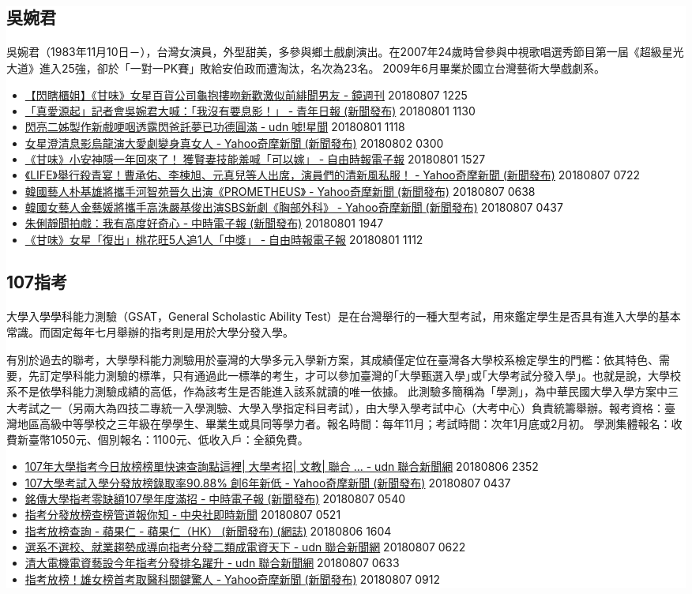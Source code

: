 ## 吳婉君

吳婉君（1983年11月10日－），台灣女演員，外型甜美，多參與鄉土戲劇演出。在2007年24歲時曾參與中視歌唱選秀節目第一屆《超級星光大道》進入25強，卻於「一對一PK賽」敗給安伯政而遭淘汰，名次為23名。
2009年6月畢業於國立台灣藝術大學戲劇系。
- [【閃瞎櫃姐】《甘味》女星百貨公司龜抱摟吻新歡激似前緋聞男友 - 鏡週刊](https://www.mirrormedia.mg/story/20180804ent002 "【閃瞎櫃姐】《甘味》女星百貨公司龜抱摟吻新歡激似前緋聞男友 - 鏡週刊") 20180807 1225
- [「真愛源起」記者會吳婉君大喊：「我沒有要息影！」 - 青年日報 (新聞發布)](https://www.ydn.com.tw/News/299168 "「真愛源起」記者會吳婉君大喊：「我沒有要息影！」 - 青年日報 (新聞發布)") 20180801 1130
- [閃亮二姊製作新戲哽咽透露閃爸託夢已功德圓滿 - udn 噓!星聞](https://stars.udn.com/star/story/10091/3285094 "閃亮二姊製作新戲哽咽透露閃爸託夢已功德圓滿 - udn 噓!星聞") 20180801 1118
- [女星澄清息影烏龍演大愛劇變身真女人 - Yahoo奇摩新聞 (新聞發布)](https://tw.news.yahoo.com/%E5%A5%B3%E6%98%9F%E6%BE%84%E6%B8%85%E6%81%AF%E5%BD%B1%E7%83%8F%E9%BE%8D-%E6%BC%94%E5%A4%A7%E6%84%9B%E5%8A%87%E8%AE%8A%E8%BA%AB%E7%9C%9F%E5%A5%B3%E4%BA%BA-023752109.html "女星澄清息影烏龍演大愛劇變身真女人 - Yahoo奇摩新聞 (新聞發布)") 20180802 0300
- [《甘味》小安神隱一年回來了！ 獲賢妻技能羞喊「可以嫁」 - 自由時報電子報](http://ent.ltn.com.tw/news/breakingnews/2506659 "《甘味》小安神隱一年回來了！ 獲賢妻技能羞喊「可以嫁」 - 自由時報電子報") 20180801 1527
- [《LIFE》舉行殺青宴！曹承佑、李棟旭、元真兒等人出席，演員們的清新風私服！ - Yahoo奇摩新聞 (新聞發布)](https://tw.news.yahoo.com/life-%E8%88%89%E8%A1%8C%E6%AE%BA%E9%9D%92%E5%AE%B4-%E6%9B%B9%E6%89%BF%E4%BD%91-%E6%9D%8E%E6%A3%9F%E6%97%AD-%E5%85%83%E7%9C%9F%E5%85%92%E7%AD%89%E4%BA%BA%E5%87%BA%E5%B8%AD-060000528.html "《LIFE》舉行殺青宴！曹承佑、李棟旭、元真兒等人出席，演員們的清新風私服！ - Yahoo奇摩新聞 (新聞發布)") 20180807 0722
- [韓國藝人朴基雄將攜手河智苑晉久出演《PROMETHEUS》 - Yahoo奇摩新聞 (新聞發布)](https://tw.news.yahoo.com/%E9%9F%93%E5%9C%8B%E8%97%9D%E4%BA%BA%E6%9C%B4%E5%9F%BA%E9%9B%84%E5%B0%87%E6%94%9C%E6%89%8B-%E6%B2%B3%E6%99%BA%E8%8B%91%E6%99%89%E4%B9%85%E5%87%BA%E6%BC%94-prometheus-060808382.html "韓國藝人朴基雄將攜手河智苑晉久出演《PROMETHEUS》 - Yahoo奇摩新聞 (新聞發布)") 20180807 0638
- [韓國女藝人金藝媛將攜手高洙嚴基俊出演SBS新劇《胸部外科》 - Yahoo奇摩新聞 (新聞發布)](https://tw.news.yahoo.com/%E9%9F%93%E5%9C%8B%E5%A5%B3%E8%97%9D%E4%BA%BA%E9%87%91%E8%97%9D%E5%AA%9B%E5%B0%87%E6%94%9C%E6%89%8B%E9%AB%98%E6%B4%99%E5%9A%B4%E5%9F%BA%E4%BF%8A%E5%87%BA%E6%BC%94-sbs%E6%96%B0%E5%8A%87-%E8%83%B8%E9%83%A8%E5%A4%96%E7%A7%91-041413916.html "韓國女藝人金藝媛將攜手高洙嚴基俊出演SBS新劇《胸部外科》 - Yahoo奇摩新聞 (新聞發布)") 20180807 0437
- [朱俐靜聞拍戲：我有高度好奇心 - 中時電子報 (新聞發布)](http://www.chinatimes.com/newspapers/20180802000739-260112 "朱俐靜聞拍戲：我有高度好奇心 - 中時電子報 (新聞發布)") 20180801 1947
- [《甘味》女星「復出」桃花旺5人追1人「中獎」 - 自由時報電子報](http://ent.ltn.com.tw/news/breakingnews/2506429 "《甘味》女星「復出」桃花旺5人追1人「中獎」 - 自由時報電子報") 20180801 1112

## 107指考

大學入學學科能力測驗（GSAT，General Scholastic Ability Test）是在台灣舉行的一種大型考試，用來鑑定學生是否具有進入大學的基本常識。而固定每年七月舉辦的指考則是用於大學分發入學。

有別於過去的聯考，大學學科能力測驗用於臺灣的大學多元入學新方案，其成績僅定位在臺灣各大學校系檢定學生的門檻：依其特色、需要，先訂定學科能力測驗的標準，只有通過此一標準的考生，才可以參加臺灣的｢大學甄選入學｣或｢大學考試分發入學｣。也就是說，大學校系不是依學科能力測驗成績的高低，作為該考生是否能進入該系就讀的唯一依據。
此測驗多簡稱為「學測」，為中華民國大學入學方案中三大考試之一（另兩大為四技二專統一入學測驗、大學入學指定科目考試），由大學入學考試中心（大考中心）負責統籌舉辦。報考資格：臺灣地區高級中等學校之三年級在學學生、畢業生或具同等學力者。報名時間：每年11月；考試時間：次年1月底或2月初。
學測集體報名：收費新臺幣1050元、個別報名：1100元、低收入戶：全額免費。
- [107年大學指考今日放榜榜單快速查詢點這裡| 大學考招| 文教| 聯合 ... - udn 聯合新聞網](https://udn.com/news/story/6925/3257128 "107年大學指考今日放榜榜單快速查詢點這裡| 大學考招| 文教| 聯合 ... - udn 聯合新聞網") 20180806 2352
- [107大學考試入學分發放榜錄取率90.88% 創6年新低 - Yahoo奇摩新聞 (新聞發布)](https://tw.news.yahoo.com/107%E6%8C%87%E8%80%83%E6%94%BE%E6%A6%9C-%E9%8C%84%E5%8F%96%E7%8E%8790-88-%E5%89%B56%E5%B9%B4%E6%96%B0%E4%BD%8E-041902845.html "107大學考試入學分發放榜錄取率90.88% 創6年新低 - Yahoo奇摩新聞 (新聞發布)") 20180807 0437
- [銘傳大學指考零缺額107學年度滿招 - 中時電子報 (新聞發布)](http://www.chinatimes.com/realtimenews/20180807002326-260405 "銘傳大學指考零缺額107學年度滿招 - 中時電子報 (新聞發布)") 20180807 0540
- [指考分發放榜查榜管道報你知 - 中央社即時新聞](http://www.cna.com.tw/news/firstnews/201808075002-1.aspx "指考分發放榜查榜管道報你知 - 中央社即時新聞") 20180807 0521
- [指考放榜查詢 - 蘋果仁 - 蘋果仁（HK） (新聞發布) (網誌)](https://applealmond.com/posts/36866 "指考放榜查詢 - 蘋果仁 - 蘋果仁（HK） (新聞發布) (網誌)") 20180806 1604
- [選系不選校、就業趨勢成導向指考分發二類成電資天下 - udn 聯合新聞網](https://udn.com/news/story/7266/3295249 "選系不選校、就業趨勢成導向指考分發二類成電資天下 - udn 聯合新聞網") 20180807 0622
- [清大電機電資藝設今年指考分發排名躍升 - udn 聯合新聞網](https://udn.com/news/story/7266/3295277 "清大電機電資藝設今年指考分發排名躍升 - udn 聯合新聞網") 20180807 0633
- [指考放榜！雄女榜首考取醫科關鍵驚人 - Yahoo奇摩新聞 (新聞發布)](https://tw.news.yahoo.com/%E6%8C%87%E8%80%83%E6%94%BE%E6%A6%9C-%E9%9B%84%E5%A5%B3%E6%A6%9C%E9%A6%96%E8%80%83%E5%8F%96%E9%86%AB%E7%A7%91%E9%97%9C%E9%8D%B5%E9%A9%9A%E4%BA%BA-090013312.html "指考放榜！雄女榜首考取醫科關鍵驚人 - Yahoo奇摩新聞 (新聞發布)") 20180807 0912